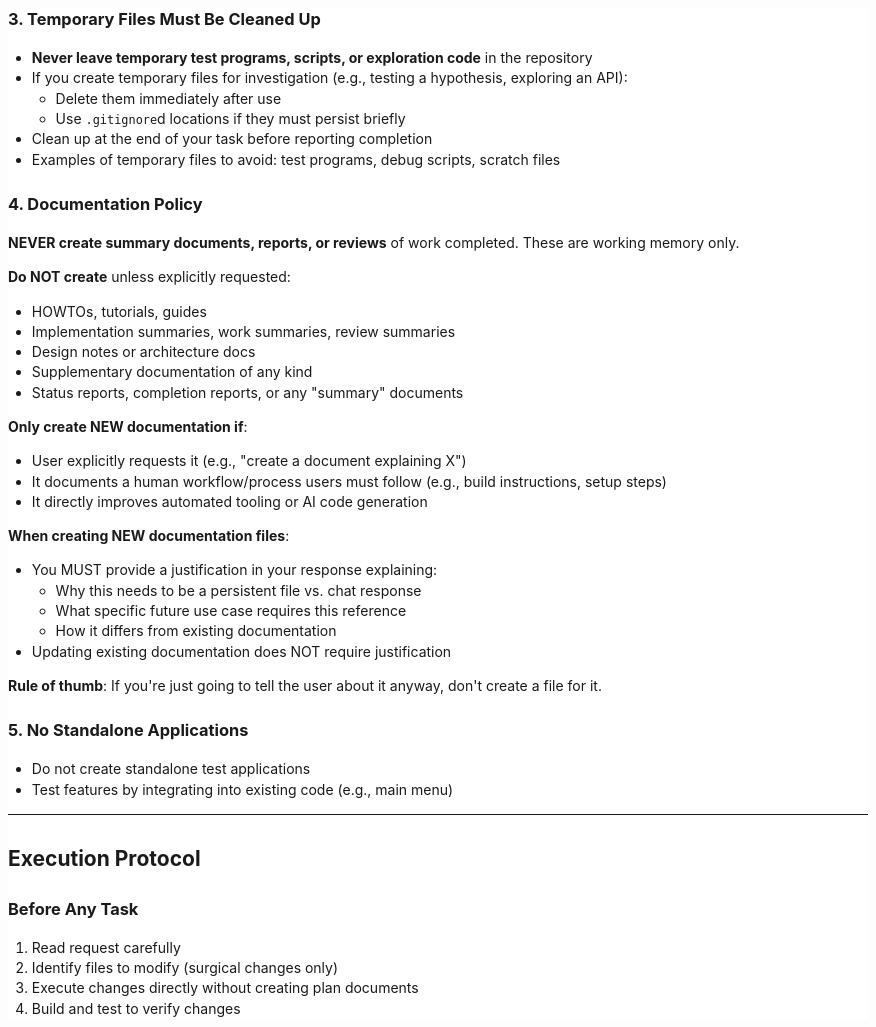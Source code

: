 ### 3. Temporary Files Must Be Cleaned Up

- **Never leave temporary test programs, scripts, or exploration code** in the repository
- If you create temporary files for investigation (e.g., testing a hypothesis, exploring an API):
    - Delete them immediately after use
    - Use `.gitignore`d locations if they must persist briefly
- Clean up at the end of your task before reporting completion
- Examples of temporary files to avoid: test programs, debug scripts, scratch files

### 4. Documentation Policy

**NEVER create summary documents, reports, or reviews** of work completed. These are working memory only.

**Do NOT create** unless explicitly requested:

- HOWTOs, tutorials, guides
- Implementation summaries, work summaries, review summaries
- Design notes or architecture docs
- Supplementary documentation of any kind
- Status reports, completion reports, or any "summary" documents

**Only create NEW documentation if**:

- User explicitly requests it (e.g., "create a document explaining X")
- It documents a human workflow/process users must follow (e.g., build instructions, setup steps)
- It directly improves automated tooling or AI code generation

**When creating NEW documentation files**:

- You MUST provide a justification in your response explaining:
    - Why this needs to be a persistent file vs. chat response
    - What specific future use case requires this reference
    - How it differs from existing documentation
- Updating existing documentation does NOT require justification

**Rule of thumb**: If you're just going to tell the user about it anyway, don't create a file for it.

### 5. No Standalone Applications

- Do not create standalone test applications
- Test features by integrating into existing code (e.g., main menu)

---

## Execution Protocol

### Before Any Task

1. Read request carefully
2. Identify files to modify (surgical changes only)
3. Execute changes directly without creating plan documents
4. Build and test to verify changes

